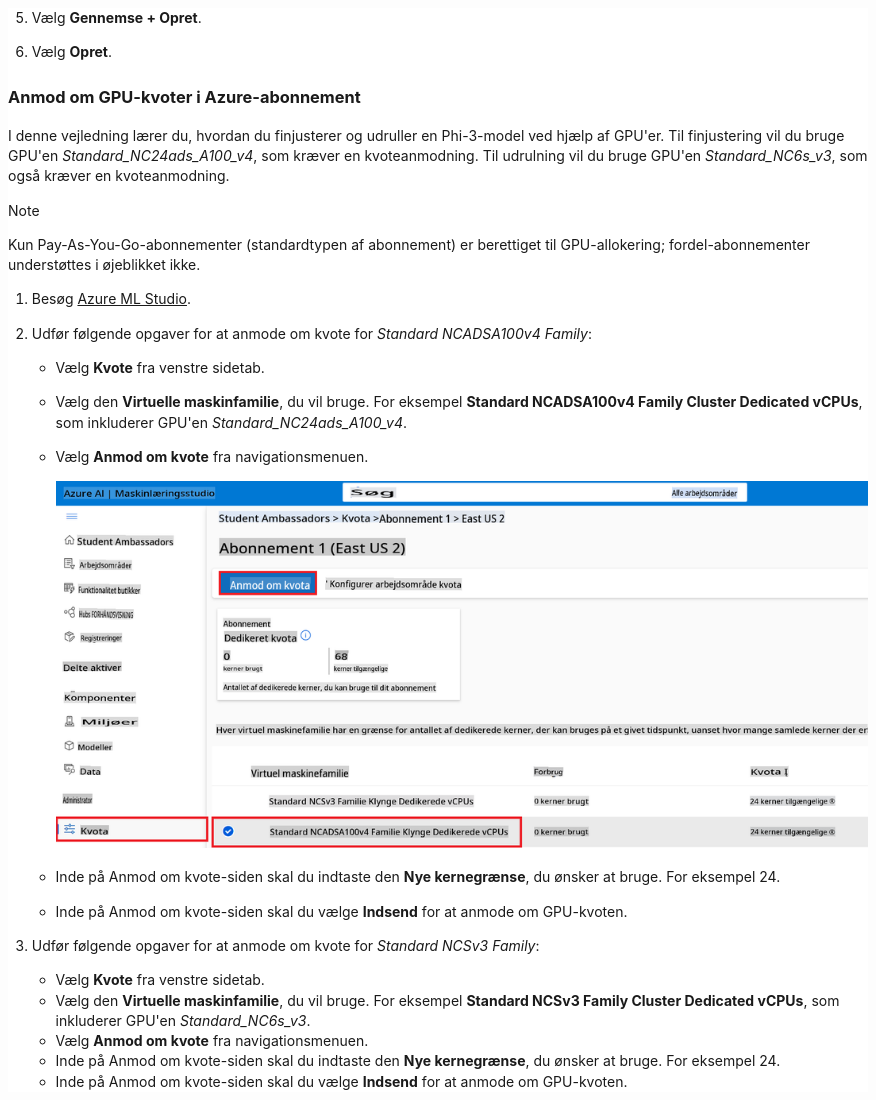 5. Vælg **Gennemse + Opret**.

6. Vælg **Opret**.

### Anmod om GPU-kvoter i Azure-abonnement

I denne vejledning lærer du, hvordan du finjusterer og udruller en Phi-3-model ved hjælp af GPU'er. Til finjustering vil du bruge GPU'en *Standard_NC24ads_A100_v4*, som kræver en kvoteanmodning. Til udrulning vil du bruge GPU'en *Standard_NC6s_v3*, som også kræver en kvoteanmodning.

> [!NOTE]
>
> Kun Pay-As-You-Go-abonnementer (standardtypen af abonnement) er berettiget til GPU-allokering; fordel-abonnementer understøttes i øjeblikket ikke.
>

1. Besøg [Azure ML Studio](https://ml.azure.com/home?wt.mc_id=studentamb_279723).

1. Udfør følgende opgaver for at anmode om kvote for *Standard NCADSA100v4 Family*:

    - Vælg **Kvote** fra venstre sidetab.
    - Vælg den **Virtuelle maskinfamilie**, du vil bruge. For eksempel **Standard NCADSA100v4 Family Cluster Dedicated vCPUs**, som inkluderer GPU'en *Standard_NC24ads_A100_v4*.
    - Vælg **Anmod om kvote** fra navigationsmenuen.

        ![Anmod om kvote.](../../../../../../translated_images/02-02-request-quota.9bb6ecf76b842dbccd70603b5a6f8533e7a2a0f9f9cc8304bef67fb0bb09e49a.da.png)

    - Inde på Anmod om kvote-siden skal du indtaste den **Nye kernegrænse**, du ønsker at bruge. For eksempel 24.
    - Inde på Anmod om kvote-siden skal du vælge **Indsend** for at anmode om GPU-kvoten.

1. Udfør følgende opgaver for at anmode om kvote for *Standard NCSv3 Family*:

    - Vælg **Kvote** fra venstre sidetab.
    - Vælg den **Virtuelle maskinfamilie**, du vil bruge. For eksempel **Standard NCSv3 Family Cluster Dedicated vCPUs**, som inkluderer GPU'en *Standard_NC6s_v3*.
    - Vælg **Anmod om kvote** fra navigationsmenuen.
    - Inde på Anmod om kvote-siden skal du indtaste den **Nye kernegrænse**, du ønsker at bruge. For eksempel 24.
    - Inde på Anmod om kvote-siden skal du vælge **Indsend** for at anmode om GPU-kvoten.
